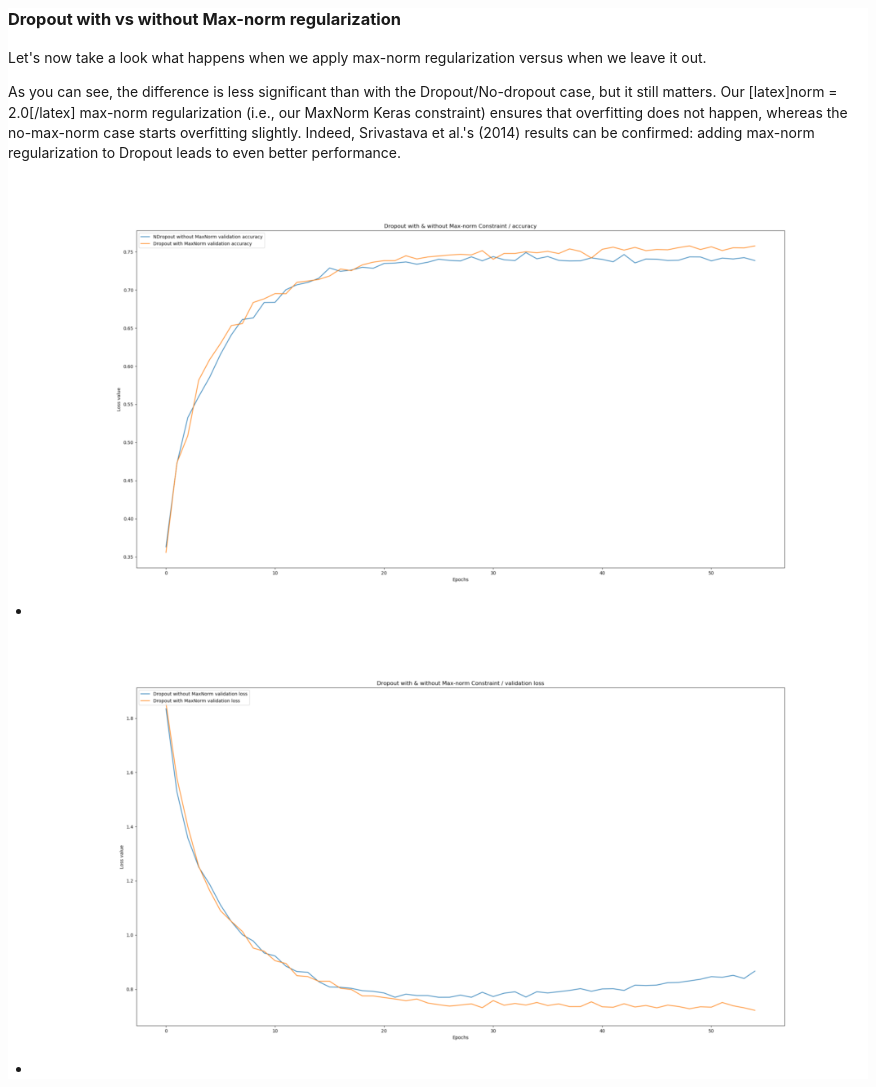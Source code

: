 
### Dropout with vs without Max-norm regularization

Let's now take a look what happens when we apply max-norm regularization versus when we leave it out.

As you can see, the difference is less significant than with the Dropout/No-dropout case, but it still matters. Our \[latex\]norm = 2.0\[/latex\] max-norm regularization (i.e., our MaxNorm Keras constraint) ensures that overfitting does not happen, whereas the no-max-norm case starts overfitting slightly. Indeed, Srivastava et al.'s (2014) results can be confirmed: adding max-norm regularization to Dropout leads to even better performance.

- [![](images/acc-3-1024x537.png)](https://www.machinecurve.com/wp-content/uploads/2019/12/acc-3.png)
    
- [![](images/loss-3-1024x537.png)](https://www.machinecurve.com/wp-content/uploads/2019/12/loss-3.png)
    